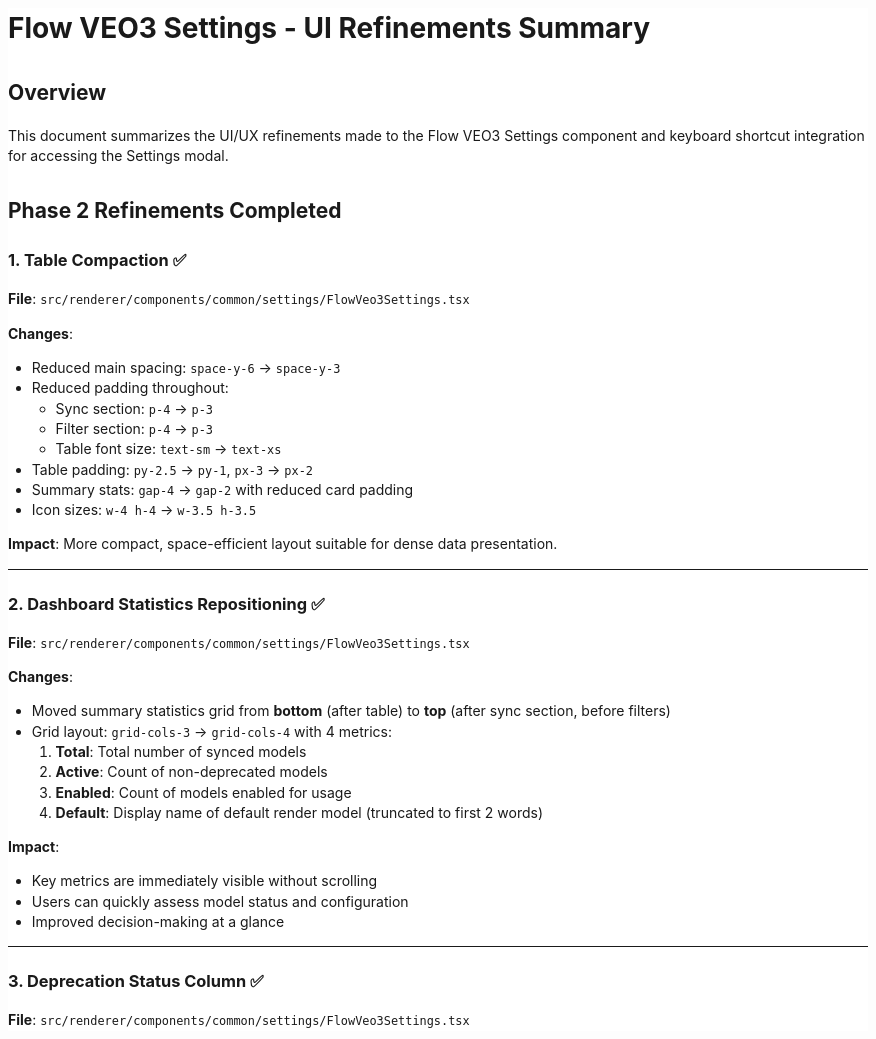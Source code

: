 # Flow VEO3 Settings - UI Refinements Summary

## Overview

This document summarizes the UI/UX refinements made to the Flow VEO3 Settings component and keyboard shortcut integration for accessing the Settings modal.

## Phase 2 Refinements Completed

### 1. Table Compaction ✅

**File**: `src/renderer/components/common/settings/FlowVeo3Settings.tsx`

**Changes**:

- Reduced main spacing: `space-y-6` → `space-y-3`
- Reduced padding throughout:
  - Sync section: `p-4` → `p-3`
  - Filter section: `p-4` → `p-3`
  - Table font size: `text-sm` → `text-xs`
- Table padding: `py-2.5` → `py-1`, `px-3` → `px-2`
- Summary stats: `gap-4` → `gap-2` with reduced card padding
- Icon sizes: `w-4 h-4` → `w-3.5 h-3.5`

**Impact**: More compact, space-efficient layout suitable for dense data presentation.

---

### 2. Dashboard Statistics Repositioning ✅

**File**: `src/renderer/components/common/settings/FlowVeo3Settings.tsx`

**Changes**:

- Moved summary statistics grid from **bottom** (after table) to **top** (after sync section, before filters)
- Grid layout: `grid-cols-3` → `grid-cols-4` with 4 metrics:
  1. **Total**: Total number of synced models
  2. **Active**: Count of non-deprecated models
  3. **Enabled**: Count of models enabled for usage
  4. **Default**: Display name of default render model (truncated to first 2 words)

**Impact**:

- Key metrics are immediately visible without scrolling
- Users can quickly assess model status and configuration
- Improved decision-making at a glance

---

### 3. Deprecation Status Column ✅

**File**: `src/renderer/components/common/settings/FlowVeo3Settings.tsx`

